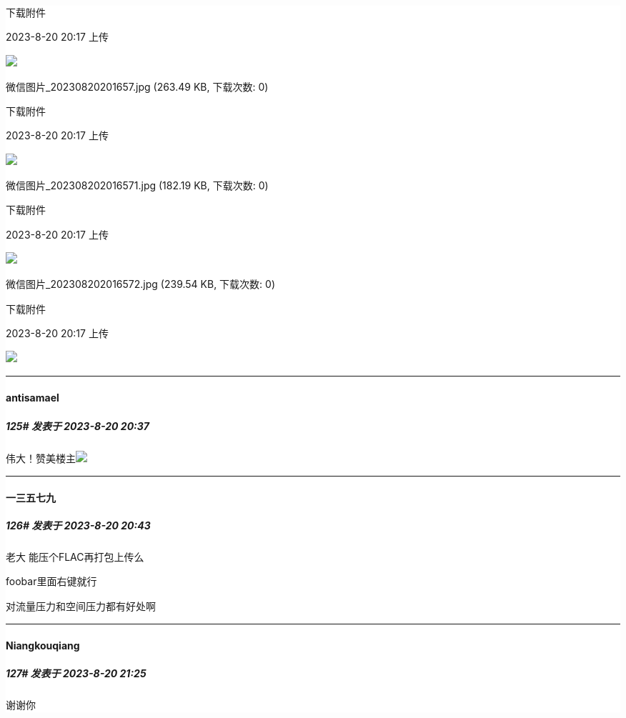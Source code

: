 下载附件

2023-8-20 20:17 上传

<img src="https://img.saraba1st.com/forum/202308/20/201727gmswcmmmzweaq6gs.jpg" referrerpolicy="no-referrer">

微信图片_20230820201657.jpg
(263.49 KB, 下载次数: 0)

下载附件

2023-8-20 20:17 上传

<img src="https://img.saraba1st.com/forum/202308/20/201727q0rx3xsymrsxkvik.jpg" referrerpolicy="no-referrer">

微信图片_202308202016571.jpg
(182.19 KB, 下载次数: 0)

下载附件

2023-8-20 20:17 上传

<img src="https://img.saraba1st.com/forum/202308/20/201727p098s8auszbfqzp6.jpg" referrerpolicy="no-referrer">

微信图片_202308202016572.jpg
(239.54 KB, 下载次数: 0)

下载附件

2023-8-20 20:17 上传

<img src="https://img.saraba1st.com/forum/202308/20/201727jvhvvwvhvghh5hwh.jpg" referrerpolicy="no-referrer">


*****

####  antisamael  
##### 125#       发表于 2023-8-20 20:37

伟大！赞美楼主<img src="https://static.saraba1st.com/image/smiley/face2017/075.png" referrerpolicy="no-referrer">

*****

####  一三五七九  
##### 126#       发表于 2023-8-20 20:43

老大 能压个FLAC再打包上传么 

foobar里面右键就行

对流量压力和空间压力都有好处啊


*****

####  Niangkouqiang  
##### 127#       发表于 2023-8-20 21:25

谢谢你

